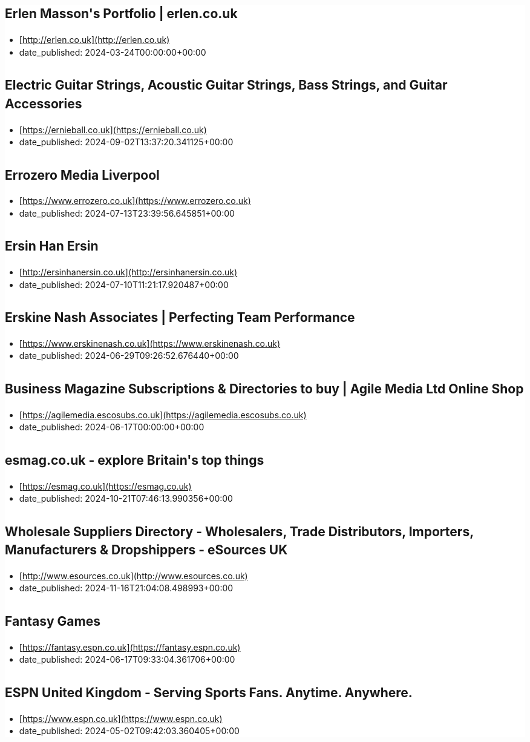  ## Erlen Masson's Portfolio | erlen.co.uk
 - [http://erlen.co.uk](http://erlen.co.uk)
 - date_published: 2024-03-24T00:00:00+00:00

 ## Electric Guitar Strings, Acoustic Guitar Strings, Bass Strings, and Guitar Accessories
 - [https://ernieball.co.uk](https://ernieball.co.uk)
 - date_published: 2024-09-02T13:37:20.341125+00:00

 ## Errozero Media Liverpool
 - [https://www.errozero.co.uk](https://www.errozero.co.uk)
 - date_published: 2024-07-13T23:39:56.645851+00:00

 ## Ersin Han Ersin
 - [http://ersinhanersin.co.uk](http://ersinhanersin.co.uk)
 - date_published: 2024-07-10T11:21:17.920487+00:00

 ## Erskine Nash Associates | Perfecting Team Performance
 - [https://www.erskinenash.co.uk](https://www.erskinenash.co.uk)
 - date_published: 2024-06-29T09:26:52.676440+00:00

 ## Business Magazine Subscriptions & Directories to buy | Agile Media Ltd Online Shop
 - [https://agilemedia.escosubs.co.uk](https://agilemedia.escosubs.co.uk)
 - date_published: 2024-06-17T00:00:00+00:00

 ## esmag.co.uk - explore Britain's top things
 - [https://esmag.co.uk](https://esmag.co.uk)
 - date_published: 2024-10-21T07:46:13.990356+00:00

 ## Wholesale Suppliers Directory - Wholesalers, Trade Distributors, Importers, Manufacturers & Dropshippers - eSources UK
 - [http://www.esources.co.uk](http://www.esources.co.uk)
 - date_published: 2024-11-16T21:04:08.498993+00:00

 ## Fantasy Games
 - [https://fantasy.espn.co.uk](https://fantasy.espn.co.uk)
 - date_published: 2024-06-17T09:33:04.361706+00:00

 ## ESPN United Kingdom - Serving Sports Fans. Anytime. Anywhere.
 - [https://www.espn.co.uk](https://www.espn.co.uk)
 - date_published: 2024-05-02T09:42:03.360405+00:00
